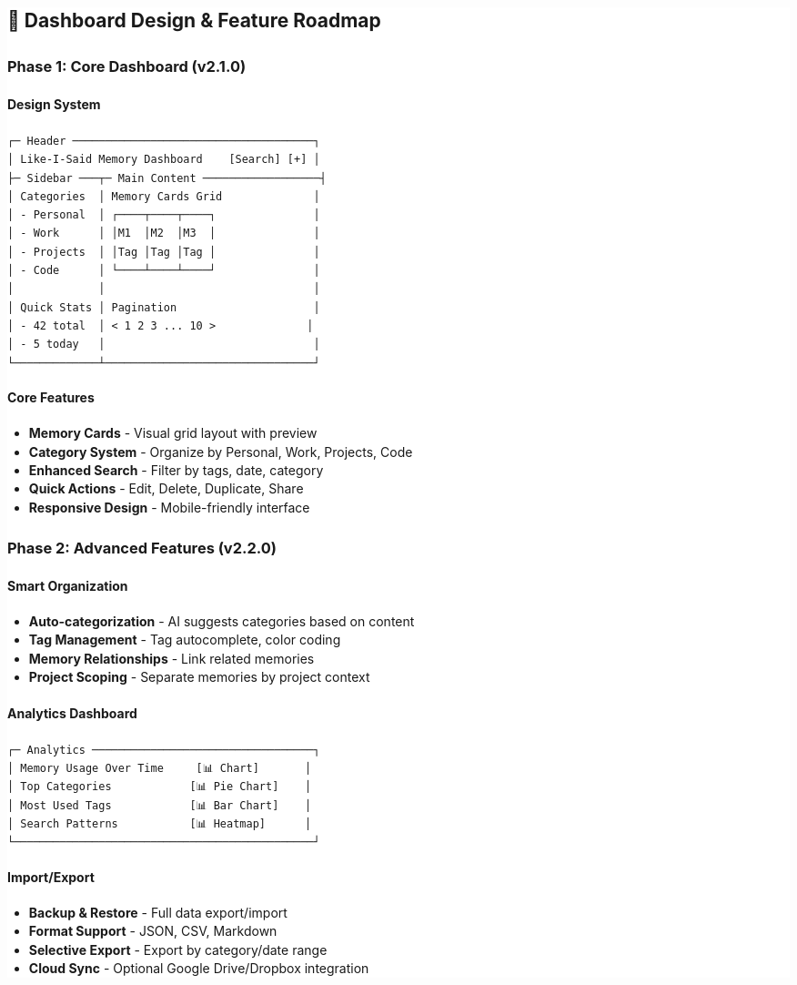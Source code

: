 ## 🎨 **Dashboard Design & Feature Roadmap**

### **Phase 1: Core Dashboard (v2.1.0)**

#### **Design System**
```
┌─ Header ─────────────────────────────────────┐
│ Like-I-Said Memory Dashboard    [Search] [+] │
├─ Sidebar ───┬─ Main Content ──────────────────┤
│ Categories  │ Memory Cards Grid              │
│ - Personal  │ ┌────┬────┬────┐               │
│ - Work      │ │M1  │M2  │M3  │               │
│ - Projects  │ │Tag │Tag │Tag │               │
│ - Code      │ └────┴────┴────┘               │
│             │                                │
│ Quick Stats │ Pagination                     │
│ - 42 total  │ < 1 2 3 ... 10 >              │
│ - 5 today   │                                │
└─────────────┴────────────────────────────────┘
```

#### **Core Features**
- **Memory Cards** - Visual grid layout with preview
- **Category System** - Organize by Personal, Work, Projects, Code
- **Enhanced Search** - Filter by tags, date, category
- **Quick Actions** - Edit, Delete, Duplicate, Share
- **Responsive Design** - Mobile-friendly interface

### **Phase 2: Advanced Features (v2.2.0)**

#### **Smart Organization**
- **Auto-categorization** - AI suggests categories based on content
- **Tag Management** - Tag autocomplete, color coding
- **Memory Relationships** - Link related memories
- **Project Scoping** - Separate memories by project context

#### **Analytics Dashboard**
```
┌─ Analytics ──────────────────────────────────┐
│ Memory Usage Over Time     [📊 Chart]       │
│ Top Categories            [📊 Pie Chart]    │
│ Most Used Tags            [📊 Bar Chart]    │
│ Search Patterns           [📊 Heatmap]      │
└──────────────────────────────────────────────┘
```

#### **Import/Export**
- **Backup & Restore** - Full data export/import
- **Format Support** - JSON, CSV, Markdown
- **Selective Export** - Export by category/date range
- **Cloud Sync** - Optional Google Drive/Dropbox integration
